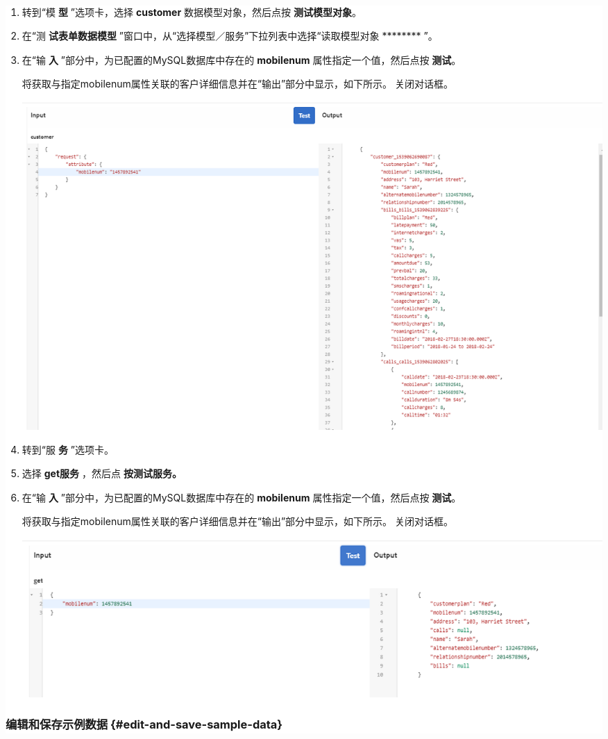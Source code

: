 1. 转到“模 **型** ”选项卡，选择 **customer** 数据模型对象，然后点按 **测试模型对象**。
1. 在“测 **试表单数据模型** ”窗口中，从“选择模型／服务”下拉列表中选择“读取模型对象 ******** ”。
1. 在“输 **入** ”部分中，为已配置的MySQL数据库中存在的 **mobilenum** 属性指定一个值，然后点按 **测试**。

   将获取与指定mobilenum属性关联的客户详细信息并在“输出”部分中显示，如下所示。 关闭对话框。

   ![test_data_model](assets/test_data_model.png)

1. 转到“服 **务** ”选项卡。
1. 选择 **get服务** ，然后点 **按测试服务。**
1. 在“输 **入** ”部分中，为已配置的MySQL数据库中存在的 **mobilenum** 属性指定一个值，然后点按 **测试**。

   将获取与指定mobilenum属性关联的客户详细信息并在“输出”部分中显示，如下所示。 关闭对话框。

   ![test_service](assets/test_service.png)

### 编辑和保存示例数据 {#edit-and-save-sample-data}
